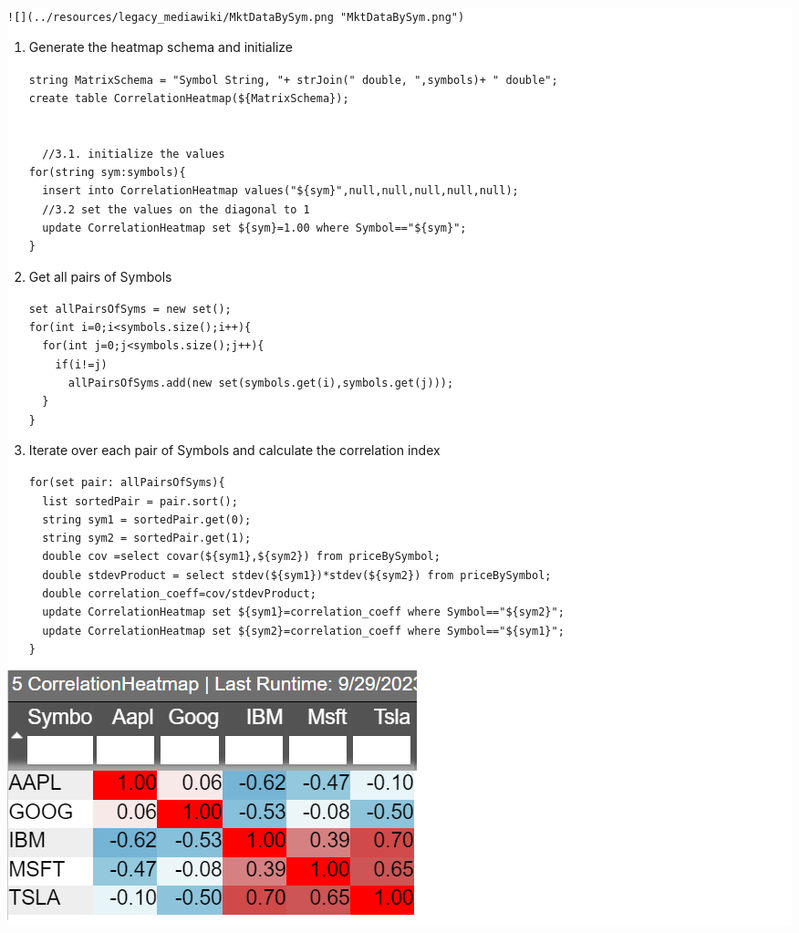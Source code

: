 	![](../resources/legacy_mediawiki/MktDataBySym.png "MktDataBySym.png")

1. Generate the heatmap schema and initialize  

	``` amiscript
	string MatrixSchema = "Symbol String, "+ strJoin(" double, ",symbols)+ " double";
	create table CorrelationHeatmap(${MatrixSchema});
	
	
	  //3.1. initialize the values
	for(string sym:symbols){
	  insert into CorrelationHeatmap values("${sym}",null,null,null,null,null);
	  //3.2 set the values on the diagonal to 1
	  update CorrelationHeatmap set ${sym}=1.00 where Symbol=="${sym}";
	}
	```

1. Get all pairs of Symbols  

	``` amiscript
	set allPairsOfSyms = new set();
	for(int i=0;i<symbols.size();i++){
	  for(int j=0;j<symbols.size();j++){
	    if(i!=j)
	      allPairsOfSyms.add(new set(symbols.get(i),symbols.get(j)));
	  }
	}
	```

1. Iterate over each pair of Symbols and calculate the correlation index  

	``` amiscript
	for(set pair: allPairsOfSyms){
	  list sortedPair = pair.sort();
	  string sym1 = sortedPair.get(0);
	  string sym2 = sortedPair.get(1);
	  double cov =select covar(${sym1},${sym2}) from priceBySymbol;
	  double stdevProduct = select stdev(${sym1})*stdev(${sym2}) from priceBySymbol;
	  double correlation_coeff=cov/stdevProduct;
	  update CorrelationHeatmap set ${sym1}=correlation_coeff where Symbol=="${sym2}";
	  update CorrelationHeatmap set ${sym2}=correlation_coeff where Symbol=="${sym1}";
	}
	```

![](../resources/legacy_mediawiki/CorrelationHmap.png "CorrelationHmap.png")

